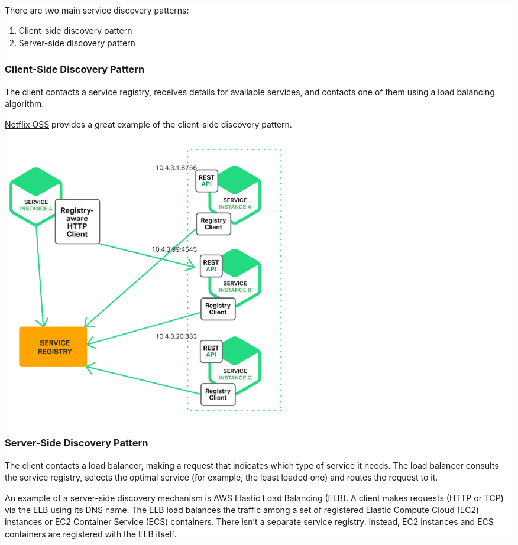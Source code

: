 There are two main service discovery patterns:

1. Client-side discovery pattern
2. Server-side discovery pattern

### Client-Side Discovery Pattern

The client contacts a service registry, receives details for available services, and contacts one of them using a load balancing algorithm.

[Netflix OSS](https://netflix.github.io/) provides a great example of the client-side discovery pattern. 
 
![](./../images/client-side-discovery-pattern.PNG)


### Server-Side Discovery Pattern

The client contacts a load balancer, making a request that indicates which type of service it needs. The load balancer consults the service registry, selects the optimal service (for example, the least loaded one) and routes the request to it. 

An example of a server-side discovery mechanism is AWS [Elastic Load Balancing](https://aws.amazon.com/elasticloadbalancing/) (ELB). A client makes requests (HTTP or TCP) via the ELB using its DNS name. The ELB load balances the traffic among a set of registered Elastic Compute Cloud (EC2) instances or EC2 Container Service (ECS) containers. There isn’t a separate service registry. Instead, EC2 instances and ECS containers are registered with the ELB itself.
